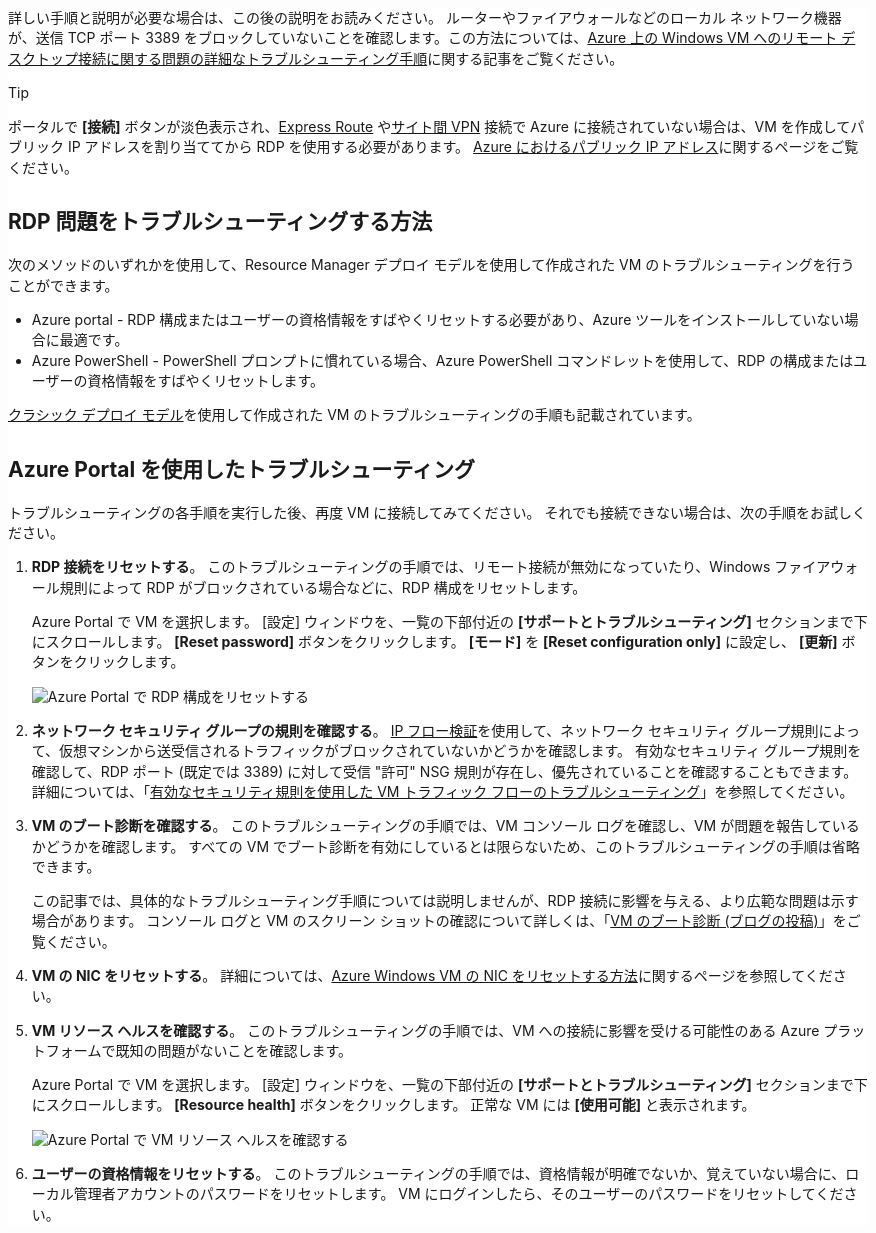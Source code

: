 詳しい手順と説明が必要な場合は、この後の説明をお読みください。 ルーターやファイアウォールなどのローカル ネットワーク機器が、送信 TCP ポート 3389 をブロックしていないことを確認します。この方法については、[Azure 上の Windows VM へのリモート デスクトップ接続に関する問題の詳細なトラブルシューティング手順](detailed-troubleshoot-rdp.md)に関する記事をご覧ください。

> [!TIP]
> ポータルで **[接続]** ボタンが淡色表示され、[Express Route](../../expressroute/expressroute-introduction.md) や[サイト間 VPN](../../vpn-gateway/vpn-gateway-howto-site-to-site-resource-manager-portal.md) 接続で Azure に接続されていない場合は、VM を作成してパブリック IP アドレスを割り当ててから RDP を使用する必要があります。 [Azure におけるパブリック IP アドレス](../../virtual-network/virtual-network-ip-addresses-overview-arm.md)に関するページをご覧ください。


## <a name="ways-to-troubleshoot-rdp-issues"></a>RDP 問題をトラブルシューティングする方法
次のメソッドのいずれかを使用して、Resource Manager デプロイ モデルを使用して作成された VM のトラブルシューティングを行うことができます。

* Azure portal - RDP 構成またはユーザーの資格情報をすばやくリセットする必要があり、Azure ツールをインストールしていない場合に最適です。
* Azure PowerShell - PowerShell プロンプトに慣れている場合、Azure PowerShell コマンドレットを使用して、RDP の構成またはユーザーの資格情報をすばやくリセットします。

[クラシック デプロイ モデル](#troubleshoot-vms-created-using-the-classic-deployment-model)を使用して作成された VM のトラブルシューティングの手順も記載されています。

<a id="fix-common-remote-desktop-errors"></a>

## <a name="troubleshoot-using-the-azure-portal"></a>Azure Portal を使用したトラブルシューティング
トラブルシューティングの各手順を実行した後、再度 VM に接続してみてください。 それでも接続できない場合は、次の手順をお試しください。

1. **RDP 接続をリセットする**。 このトラブルシューティングの手順では、リモート接続が無効になっていたり、Windows ファイアウォール規則によって RDP がブロックされている場合などに、RDP 構成をリセットします。
   
    Azure Portal で VM を選択します。 [設定] ウィンドウを、一覧の下部付近の **[サポートとトラブルシューティング]** セクションまで下にスクロールします。 **[Reset password]** ボタンをクリックします。 **[モード]** を **[Reset configuration only]** に設定し、 **[更新]** ボタンをクリックします。
   
    ![Azure Portal で RDP 構成をリセットする](./media/troubleshoot-rdp-connection/reset-rdp.png)
2. **ネットワーク セキュリティ グループの規則を確認する**。 [IP フロー検証](../../network-watcher/network-watcher-check-ip-flow-verify-portal.md)を使用して、ネットワーク セキュリティ グループ規則によって、仮想マシンから送受信されるトラフィックがブロックされていないかどうかを確認します。 有効なセキュリティ グループ規則を確認して、RDP ポート (既定では 3389) に対して受信 "許可" NSG 規則が存在し、優先されていることを確認することもできます。 詳細については、「[有効なセキュリティ規則を使用した VM トラフィック フローのトラブルシューティング](../../virtual-network/diagnose-network-traffic-filter-problem.md)」を参照してください。

3. **VM のブート診断を確認する**。 このトラブルシューティングの手順では、VM コンソール ログを確認し、VM が問題を報告しているかどうかを確認します。 すべての VM でブート診断を有効にしているとは限らないため、このトラブルシューティングの手順は省略できます。
   
    この記事では、具体的なトラブルシューティング手順については説明しませんが、RDP 接続に影響を与える、より広範な問題は示す場合があります。 コンソール ログと VM のスクリーン ショットの確認について詳しくは、「[VM のブート診断 (ブログの投稿)](boot-diagnostics.md)」をご覧ください。

4. **VM の NIC をリセットする**。 詳細については、[Azure Windows VM の NIC をリセットする方法](../windows/reset-network-interface.md)に関するページを参照してください。
5. **VM リソース ヘルスを確認する**。 このトラブルシューティングの手順では、VM への接続に影響を受ける可能性のある Azure プラットフォームで既知の問題がないことを確認します。
   
    Azure Portal で VM を選択します。 [設定] ウィンドウを、一覧の下部付近の **[サポートとトラブルシューティング]** セクションまで下にスクロールします。 **[Resource health]** ボタンをクリックします。 正常な VM には **[使用可能]** と表示されます。
   
    ![Azure Portal で VM リソース ヘルスを確認する](./media/troubleshoot-rdp-connection/check-resource-health.png)
6. **ユーザーの資格情報をリセットする**。 このトラブルシューティングの手順では、資格情報が明確でないか、覚えていない場合に、ローカル管理者アカウントのパスワードをリセットします。  VM にログインしたら、そのユーザーのパスワードをリセットしてください。
   